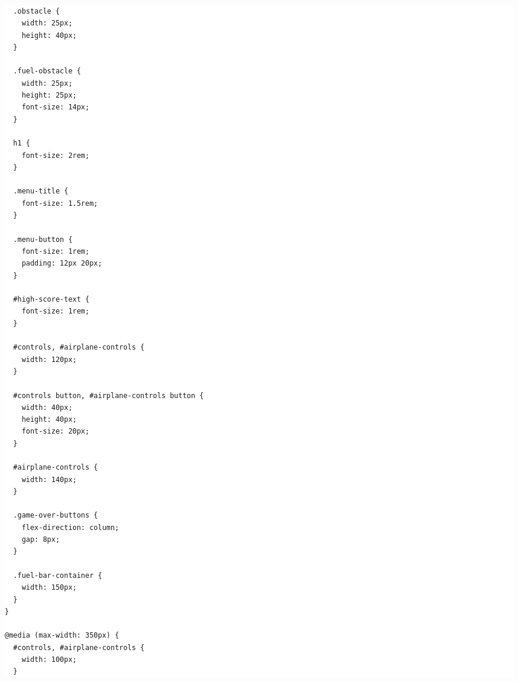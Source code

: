       .obstacle {
        width: 25px;
        height: 40px;
      }

      .fuel-obstacle {
        width: 25px;
        height: 25px;
        font-size: 14px;
      }

      h1 {
        font-size: 2rem;
      }

      .menu-title {
        font-size: 1.5rem;
      }

      .menu-button {
        font-size: 1rem;
        padding: 12px 20px;
      }

      #high-score-text {
        font-size: 1rem;
      }

      #controls, #airplane-controls {
        width: 120px;
      }

      #controls button, #airplane-controls button {
        width: 40px;
        height: 40px;
        font-size: 20px;
      }

      #airplane-controls {
        width: 140px;
      }

      .game-over-buttons {
        flex-direction: column;
        gap: 8px;
      }

      .fuel-bar-container {
        width: 150px;
      }
    }

    @media (max-width: 350px) {
      #controls, #airplane-controls {
        width: 100px;
      }
